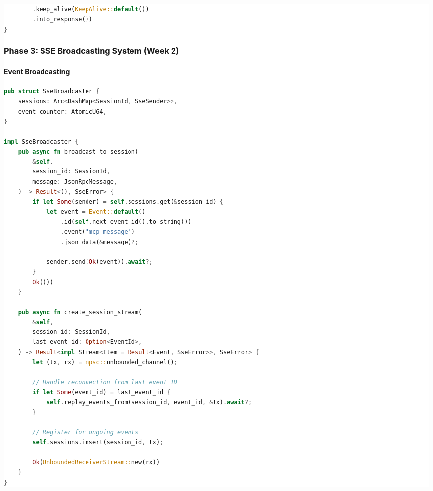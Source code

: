 ```rust
        .keep_alive(KeepAlive::default())
        .into_response())
}
```

### Phase 3: SSE Broadcasting System (Week 2)

#### Event Broadcasting
```rust
pub struct SseBroadcaster {
    sessions: Arc<DashMap<SessionId, SseSender>>,
    event_counter: AtomicU64,
}

impl SseBroadcaster {
    pub async fn broadcast_to_session(
        &self,
        session_id: SessionId,
        message: JsonRpcMessage,
    ) -> Result<(), SseError> {
        if let Some(sender) = self.sessions.get(&session_id) {
            let event = Event::default()
                .id(self.next_event_id().to_string())
                .event("mcp-message")
                .json_data(&message)?;
            
            sender.send(Ok(event)).await?;
        }
        Ok(())
    }
    
    pub async fn create_session_stream(
        &self,
        session_id: SessionId,
        last_event_id: Option<EventId>,
    ) -> Result<impl Stream<Item = Result<Event, SseError>>, SseError> {
        let (tx, rx) = mpsc::unbounded_channel();
        
        // Handle reconnection from last event ID
        if let Some(event_id) = last_event_id {
            self.replay_events_from(session_id, event_id, &tx).await?;
        }
        
        // Register for ongoing events
        self.sessions.insert(session_id, tx);
        
        Ok(UnboundedReceiverStream::new(rx))
    }
}
```
